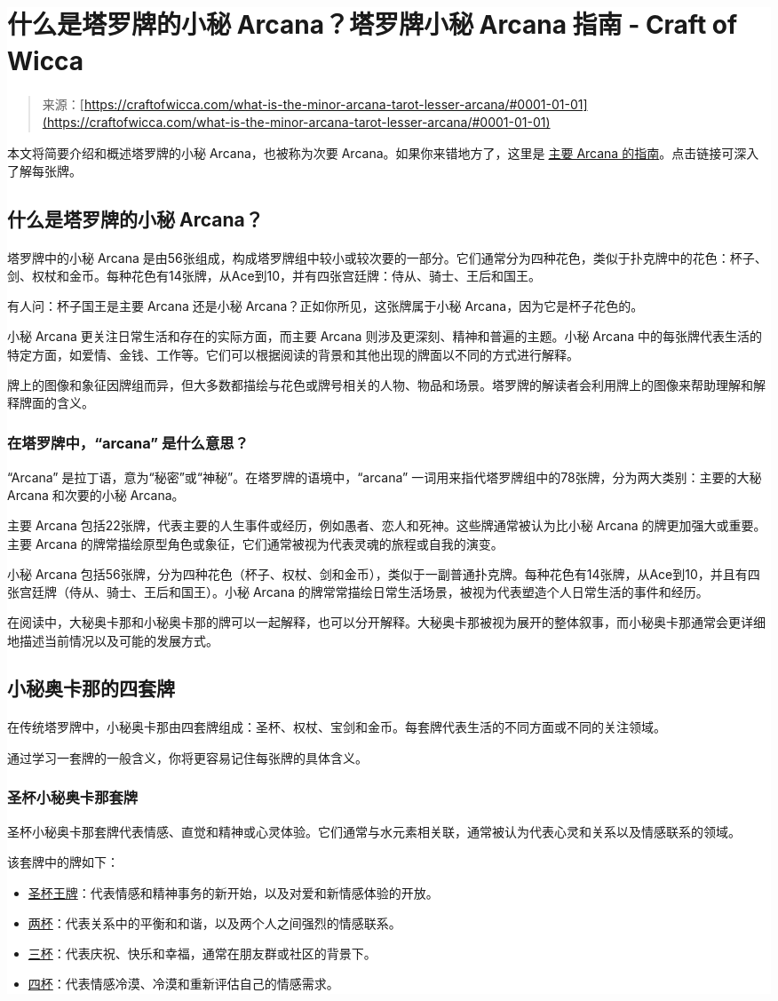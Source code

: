 

# 什么是塔罗牌的小秘 Arcana？塔罗牌小秘 Arcana 指南 - Craft of Wicca

> 来源：[https://craftofwicca.com/what-is-the-minor-arcana-tarot-lesser-arcana/#0001-01-01](https://craftofwicca.com/what-is-the-minor-arcana-tarot-lesser-arcana/#0001-01-01)

本文将简要介绍和概述塔罗牌的小秘 Arcana，也被称为次要 Arcana。如果你来错地方了，这里是 [主要 Arcana 的指南](https://craftofwicca.com/a-guide-to-the-major-arcana-tarot-meanings/)。点击链接可深入了解每张牌。

## 什么是塔罗牌的小秘 Arcana？

塔罗牌中的小秘 Arcana 是由56张组成，构成塔罗牌组中较小或较次要的一部分。它们通常分为四种花色，类似于扑克牌中的花色：杯子、剑、权杖和金币。每种花色有14张牌，从Ace到10，并有四张宫廷牌：侍从、骑士、王后和国王。

有人问：杯子国王是主要 Arcana 还是小秘 Arcana？正如你所见，这张牌属于小秘 Arcana，因为它是杯子花色的。

小秘 Arcana 更关注日常生活和存在的实际方面，而主要 Arcana 则涉及更深刻、精神和普遍的主题。小秘 Arcana 中的每张牌代表生活的特定方面，如爱情、金钱、工作等。它们可以根据阅读的背景和其他出现的牌面以不同的方式进行解释。

牌上的图像和象征因牌组而异，但大多数都描绘与花色或牌号相关的人物、物品和场景。塔罗牌的解读者会利用牌上的图像来帮助理解和解释牌面的含义。

### 在塔罗牌中，“arcana” 是什么意思？

“Arcana” 是拉丁语，意为“秘密”或“神秘”。在塔罗牌的语境中，“arcana” 一词用来指代塔罗牌组中的78张牌，分为两大类别：主要的大秘 Arcana 和次要的小秘 Arcana。

主要 Arcana 包括22张牌，代表主要的人生事件或经历，例如愚者、恋人和死神。这些牌通常被认为比小秘 Arcana 的牌更加强大或重要。主要 Arcana 的牌常描绘原型角色或象征，它们通常被视为代表灵魂的旅程或自我的演变。

小秘 Arcana 包括56张牌，分为四种花色（杯子、权杖、剑和金币），类似于一副普通扑克牌。每种花色有14张牌，从Ace到10，并且有四张宫廷牌（侍从、骑士、王后和国王）。小秘 Arcana 的牌常常描绘日常生活场景，被视为代表塑造个人日常生活的事件和经历。

在阅读中，大秘奥卡那和小秘奥卡那的牌可以一起解释，也可以分开解释。大秘奥卡那被视为展开的整体叙事，而小秘奥卡那通常会更详细地描述当前情况以及可能的发展方式。

## 小秘奥卡那的四套牌

在传统塔罗牌中，小秘奥卡那由四套牌组成：圣杯、权杖、宝剑和金币。每套牌代表生活的不同方面或不同的关注领域。

通过学习一套牌的一般含义，你将更容易记住每张牌的具体含义。

### 圣杯小秘奥卡那套牌

圣杯小秘奥卡那套牌代表情感、直觉和精神或心灵体验。它们通常与水元素相关联，通常被认为代表心灵和关系以及情感联系的领域。

该套牌中的牌如下：

+   [圣杯王牌](https://craftofwicca.com/ace-of-cups-tarot-card-meanings-simply-explained/)：代表情感和精神事务的新开始，以及对爱和新情感体验的开放。

+   [两杯](https://craftofwicca.com/how-to-read-and-interpret-the-two-of-cups-tarot-card/)：代表关系中的平衡和和谐，以及两个人之间强烈的情感联系。

+   [三杯](https://craftofwicca.com/the-three-of-cups-tarot-card-meanings-explained/)：代表庆祝、快乐和幸福，通常在朋友群或社区的背景下。

+   [四杯](https://craftofwicca.com/four-of-cups-tarot-card-meanings-explained-simply/)：代表情感冷漠、冷漠和重新评估自己的情感需求。
